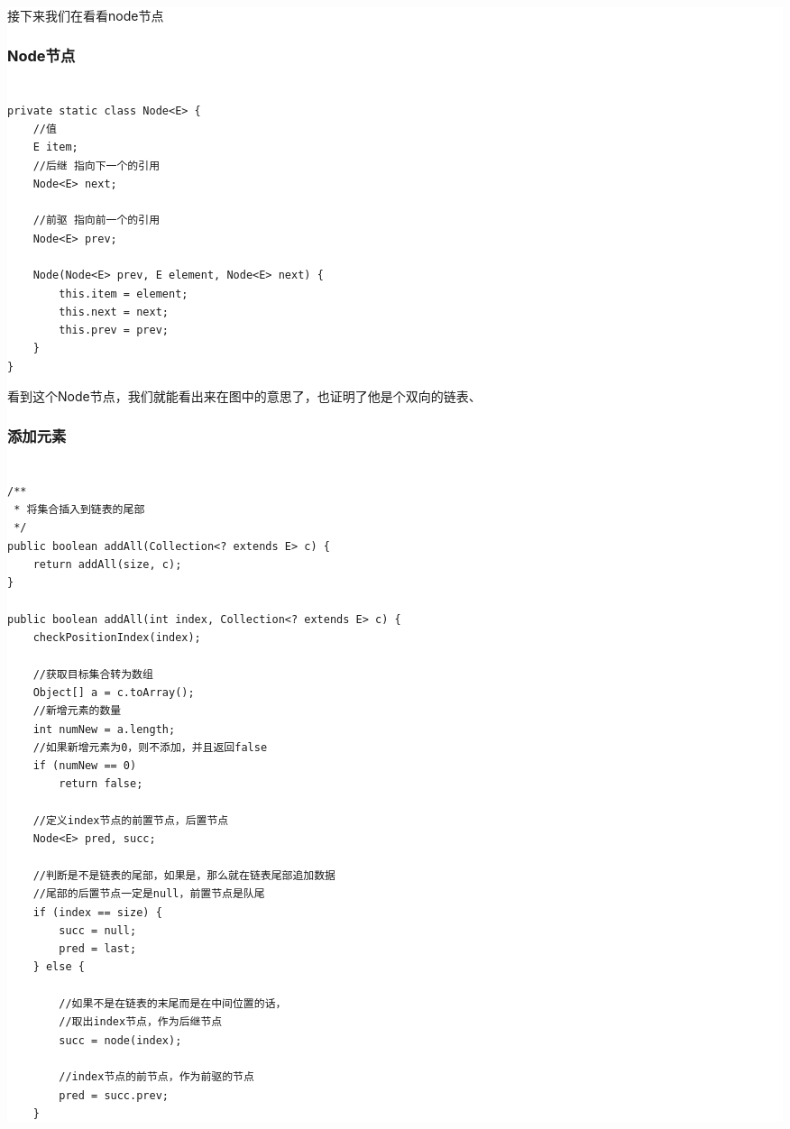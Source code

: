 接下来我们在看看node节点

### Node节点

```

private static class Node<E> {
    //值
    E item;
    //后继 指向下一个的引用
    Node<E> next;
    
    //前驱 指向前一个的引用
    Node<E> prev;

    Node(Node<E> prev, E element, Node<E> next) {
        this.item = element;
        this.next = next;
        this.prev = prev;
    }
}

```

看到这个Node节点，我们就能看出来在图中的意思了，也证明了他是个双向的链表、

### 添加元素

```

/**
 * 将集合插入到链表的尾部
 */
public boolean addAll(Collection<? extends E> c) {
    return addAll(size, c);
}

public boolean addAll(int index, Collection<? extends E> c) {
    checkPositionIndex(index);

    //获取目标集合转为数组
    Object[] a = c.toArray();
    //新增元素的数量
    int numNew = a.length;
    //如果新增元素为0，则不添加，并且返回false
    if (numNew == 0)
        return false;
    
    //定义index节点的前置节点，后置节点
    Node<E> pred, succ;
    
    //判断是不是链表的尾部，如果是，那么就在链表尾部追加数据
    //尾部的后置节点一定是null，前置节点是队尾
    if (index == size) {
        succ = null;
        pred = last;
    } else {
    
        //如果不是在链表的末尾而是在中间位置的话，
        //取出index节点，作为后继节点
        succ = node(index);
        
        //index节点的前节点，作为前驱的节点
        pred = succ.prev;
    }
```